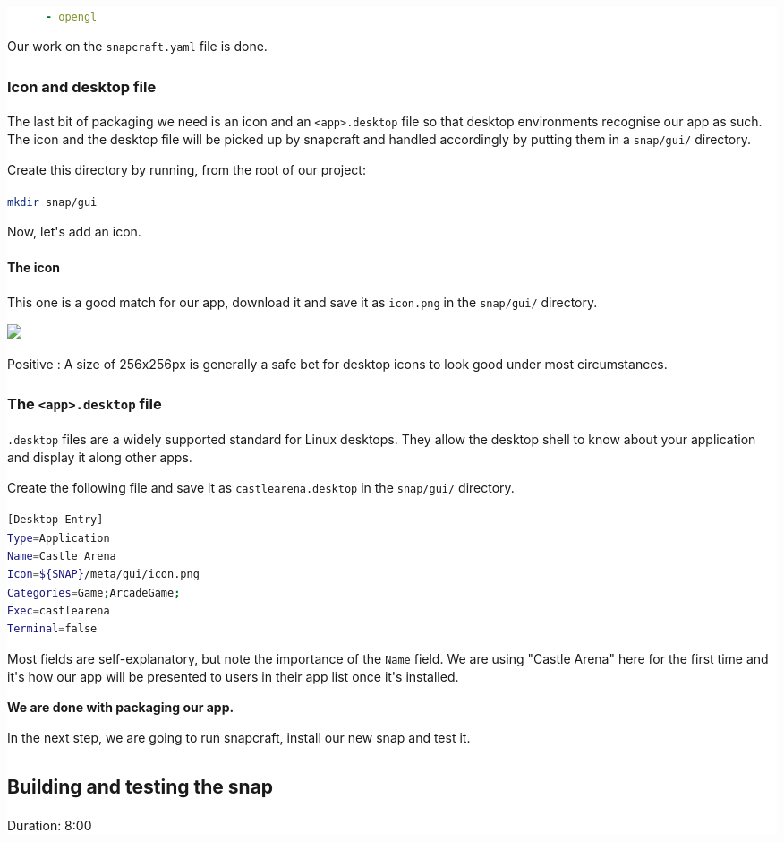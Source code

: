 ```yaml
      - opengl
```

Our work on the `snapcraft.yaml` file is done.

### Icon and desktop file

The last bit of packaging we need is an icon and an `<app>.desktop` file so that desktop environments recognise our app as such. The icon and the desktop file will be picked up by snapcraft and handled accordingly by putting them in a `snap/gui/` directory.

Create this directory by running, from the root of our project:

```bash
mkdir snap/gui
```

Now, let's add an icon.

#### The icon

This one is a good match for our app, download it and save it as `icon.png` in the `snap/gui/` directory.

![](https://assets.ubuntu.com/v1/b2af323c-icon.png?w=256)

Positive
: A size of 256x256px is generally a safe bet for desktop icons to look good under most circumstances.

### The `<app>.desktop` file

`.desktop` files are a widely supported standard for Linux desktops. They allow the desktop shell to know about your application and display it along other apps.

Create the following file and save it as `castlearena.desktop` in the `snap/gui/` directory.

```bash
[Desktop Entry]
Type=Application
Name=Castle Arena
Icon=${SNAP}/meta/gui/icon.png
Categories=Game;ArcadeGame;
Exec=castlearena
Terminal=false
```

Most fields are self-explanatory, but note the importance of the `Name` field. We are using "Castle Arena" here for the first time and it's how our app will be presented to users in their app list once it's installed.

**We are done with packaging our app.**

In the next step, we are going to run snapcraft, install our new snap and test it.

## Building and testing the snap
Duration: 8:00
